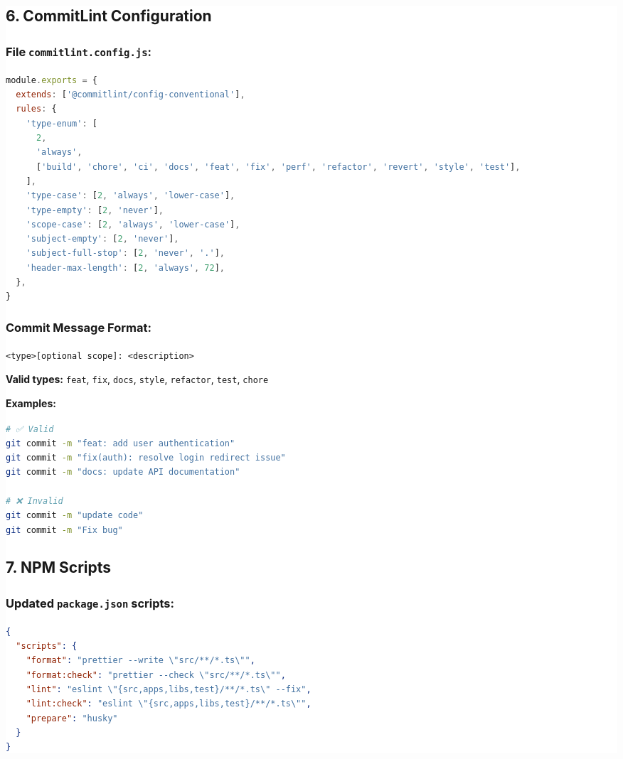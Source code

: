 ## 6. CommitLint Configuration

### File `commitlint.config.js`:

```javascript
module.exports = {
  extends: ['@commitlint/config-conventional'],
  rules: {
    'type-enum': [
      2,
      'always',
      ['build', 'chore', 'ci', 'docs', 'feat', 'fix', 'perf', 'refactor', 'revert', 'style', 'test'],
    ],
    'type-case': [2, 'always', 'lower-case'],
    'type-empty': [2, 'never'],
    'scope-case': [2, 'always', 'lower-case'],
    'subject-empty': [2, 'never'],
    'subject-full-stop': [2, 'never', '.'],
    'header-max-length': [2, 'always', 72],
  },
}
```

### Commit Message Format:

```
<type>[optional scope]: <description>
```

**Valid types:** `feat`, `fix`, `docs`, `style`, `refactor`, `test`, `chore`

**Examples:**

```bash
# ✅ Valid
git commit -m "feat: add user authentication"
git commit -m "fix(auth): resolve login redirect issue"
git commit -m "docs: update API documentation"

# ❌ Invalid
git commit -m "update code"
git commit -m "Fix bug"
```

## 7. NPM Scripts

### Updated `package.json` scripts:

```json
{
  "scripts": {
    "format": "prettier --write \"src/**/*.ts\"",
    "format:check": "prettier --check \"src/**/*.ts\"",
    "lint": "eslint \"{src,apps,libs,test}/**/*.ts\" --fix",
    "lint:check": "eslint \"{src,apps,libs,test}/**/*.ts\"",
    "prepare": "husky"
  }
}
```
